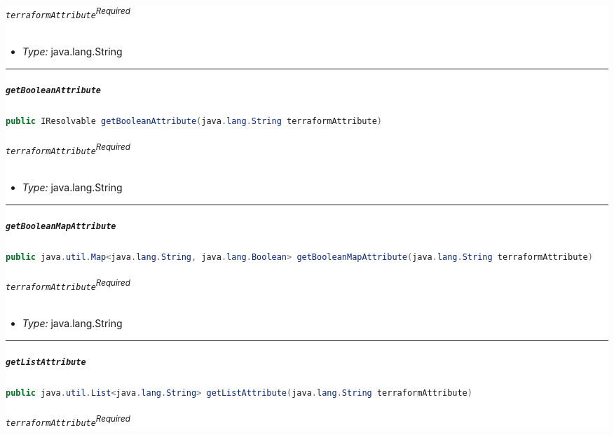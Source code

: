 ###### `terraformAttribute`<sup>Required</sup> <a name="terraformAttribute" id="@cdktf/provider-datadog.azureUcConfig.AzureUcConfigAmortizedBillConfigOutputReference.getAnyMapAttribute.parameter.terraformAttribute"></a>

- *Type:* java.lang.String

---

##### `getBooleanAttribute` <a name="getBooleanAttribute" id="@cdktf/provider-datadog.azureUcConfig.AzureUcConfigAmortizedBillConfigOutputReference.getBooleanAttribute"></a>

```java
public IResolvable getBooleanAttribute(java.lang.String terraformAttribute)
```

###### `terraformAttribute`<sup>Required</sup> <a name="terraformAttribute" id="@cdktf/provider-datadog.azureUcConfig.AzureUcConfigAmortizedBillConfigOutputReference.getBooleanAttribute.parameter.terraformAttribute"></a>

- *Type:* java.lang.String

---

##### `getBooleanMapAttribute` <a name="getBooleanMapAttribute" id="@cdktf/provider-datadog.azureUcConfig.AzureUcConfigAmortizedBillConfigOutputReference.getBooleanMapAttribute"></a>

```java
public java.util.Map<java.lang.String, java.lang.Boolean> getBooleanMapAttribute(java.lang.String terraformAttribute)
```

###### `terraformAttribute`<sup>Required</sup> <a name="terraformAttribute" id="@cdktf/provider-datadog.azureUcConfig.AzureUcConfigAmortizedBillConfigOutputReference.getBooleanMapAttribute.parameter.terraformAttribute"></a>

- *Type:* java.lang.String

---

##### `getListAttribute` <a name="getListAttribute" id="@cdktf/provider-datadog.azureUcConfig.AzureUcConfigAmortizedBillConfigOutputReference.getListAttribute"></a>

```java
public java.util.List<java.lang.String> getListAttribute(java.lang.String terraformAttribute)
```

###### `terraformAttribute`<sup>Required</sup> <a name="terraformAttribute" id="@cdktf/provider-datadog.azureUcConfig.AzureUcConfigAmortizedBillConfigOutputReference.getListAttribute.parameter.terraformAttribute"></a>
